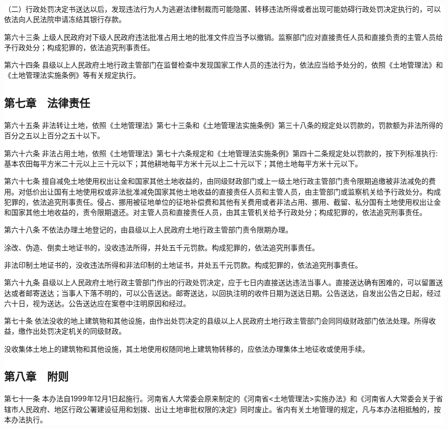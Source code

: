 （二）行政处罚决定书送达以后，发现违法行为人为逃避法律制裁而可能隐匿、转移违法所得或者出现可能妨碍行政处罚决定执行的，可以依法向人民法院申请冻结其银行存款。

第六十三条 上级人民政府对下级人民政府违法批准占用土地的批准文件应当予以撤销。监察部门应对直接责任人员和直接负责的主管人员给予行政处分；构成犯罪的，依法追究刑事责任。

第六十四条 县级以上人民政府土地行政主管部门在监督检查中发现国家工作人员的违法行为，依法应当给予处分的，依照《土地管理法》和《土地管理法实施条例》等有关规定执行。

## 第七章　法律责任

第六十五条 非法转让土地，依照《土地管理法》第七十三条和《土地管理法实施条例》第三十八条的规定处以罚款的，罚款额为非法所得的百分之五以上百分之五十以下。

第六十六条 非法占用土地，依照《土地管理法》第七十六条规定和《土地管理法实施条例》第四十二条规定处以罚款的，按下列标准执行:基本农田每平方米二十元以上三十元以下；其他耕地每平方米十元以上二十元以下；其他土地每平方米十元以下。

第六十七条 擅自减免土地使用权出让金和国家其他土地收益的，由同级财政部门或上一级土地行政主管部门责令限期追缴被非法减免的费用。对低价出让国有土地使用权或非法批准减免国家其他土地收益的直接责任人员和主管人员，由主管部门或监察机关给予行政处分。构成犯罪的，依法追究刑事责任。侵占、挪用被征地单位的征地补偿费和其他有关费用或者非法占用、挪用、截留、私分国有土地使用权出让金和国家其他土地收益的，责令限期退还。对主管人员和直接责任人员，由其主管机关给予行政处分；构成犯罪的，依法追究刑事责任。

第六十八条 不依法办理土地登记的，由县级以上人民政府土地行政主管部门责令限期办理。

涂改、伪造、倒卖土地证书的，没收违法所得，并处五千元罚款。构成犯罪的，依法追究刑事责任。

非法印制土地证书的，没收违法所得和非法印制的土地证书，并处五千元罚款。构成犯罪的，依法追究刑事责任。

第六十九条 县级以上人民政府土地行政主管部门作出的行政处罚决定，应于七日内直接送达违法当事人。直接送达确有困难的，可以留置送达或者邮寄送达；当事人下落不明的，可以公告送达。邮寄送达，以回执注明的收件日期为送达日期。公告送达，自发出公告之日起，经过六十日，视为送达。公告送达应在案卷中注明原因和经过。

第七十条 依法没收的地上建筑物和其他设施，由作出处罚决定的县级以上人民政府土地行政主管部门会同同级财政部门依法处理。所得收益，缴作出处罚决定机关的同级财政。

没收集体土地上的建筑物和其他设施，其土地使用权随同地上建筑物转移的，应依法办理集体土地征收或使用手续。

## 第八章　附则

第七十一条 本办法自1999年12月1日起施行。河南省人大常委会原来制定的《河南省<土地管理法>实施办法》和《河南省人大常委会关于省辖市人民政府、地区行政公署建设征用和划拨、出让土地审批权限的决定》同时废止。省内有关土地管理的规定，凡与本办法相抵触的，按本办法执行。